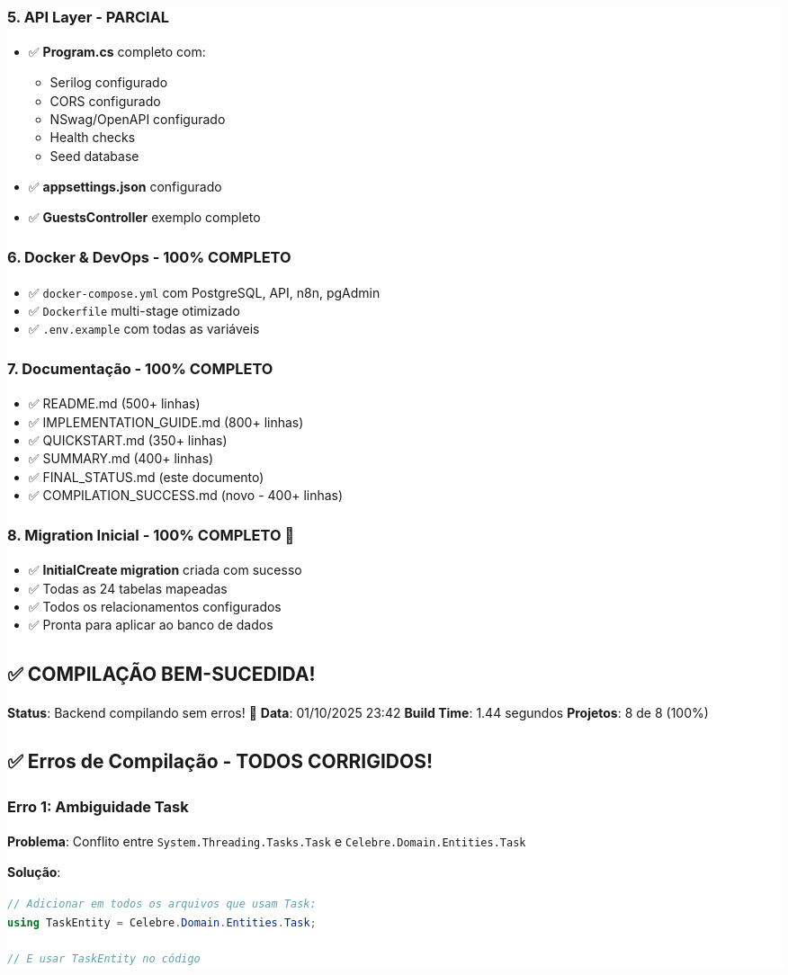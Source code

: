 ### 5. API Layer - **PARCIAL**
- ✅ **Program.cs** completo com:
  - Serilog configurado
  - CORS configurado
  - NSwag/OpenAPI configurado
  - Health checks
  - Seed database

- ✅ **appsettings.json** configurado
- ✅ **GuestsController** exemplo completo

### 6. Docker & DevOps - **100% COMPLETO**
- ✅ `docker-compose.yml` com PostgreSQL, API, n8n, pgAdmin
- ✅ `Dockerfile` multi-stage otimizado
- ✅ `.env.example` com todas as variáveis

### 7. Documentação - **100% COMPLETO**
- ✅ README.md (500+ linhas)
- ✅ IMPLEMENTATION_GUIDE.md (800+ linhas)
- ✅ QUICKSTART.md (350+ linhas)
- ✅ SUMMARY.md (400+ linhas)
- ✅ FINAL_STATUS.md (este documento)
- ✅ COMPILATION_SUCCESS.md (novo - 400+ linhas)

### 8. Migration Inicial - **100% COMPLETO** 🎉
- ✅ **InitialCreate migration** criada com sucesso
- ✅ Todas as 24 tabelas mapeadas
- ✅ Todos os relacionamentos configurados
- ✅ Pronta para aplicar ao banco de dados

## ✅ COMPILAÇÃO BEM-SUCEDIDA!

**Status**: Backend compilando sem erros! 🎉
**Data**: 01/10/2025 23:42
**Build Time**: 1.44 segundos
**Projetos**: 8 de 8 (100%)

## ✅ Erros de Compilação - TODOS CORRIGIDOS!

### Erro 1: Ambiguidade Task
**Problema**: Conflito entre `System.Threading.Tasks.Task` e `Celebre.Domain.Entities.Task`

**Solução**:
```csharp
// Adicionar em todos os arquivos que usam Task:
using TaskEntity = Celebre.Domain.Entities.Task;

// E usar TaskEntity no código
```

